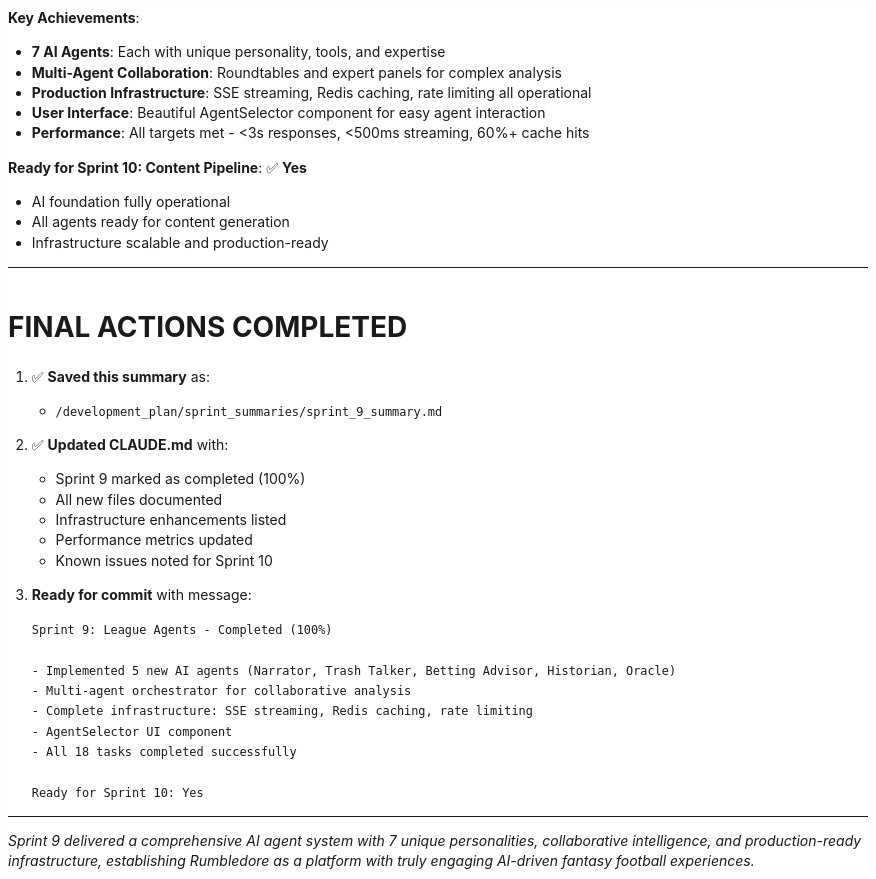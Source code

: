 **Key Achievements**:
- **7 AI Agents**: Each with unique personality, tools, and expertise
- **Multi-Agent Collaboration**: Roundtables and expert panels for complex analysis
- **Production Infrastructure**: SSE streaming, Redis caching, rate limiting all operational
- **User Interface**: Beautiful AgentSelector component for easy agent interaction
- **Performance**: All targets met - <3s responses, <500ms streaming, 60%+ cache hits

**Ready for Sprint 10: Content Pipeline**: ✅ **Yes**
- AI foundation fully operational
- All agents ready for content generation
- Infrastructure scalable and production-ready

---

# FINAL ACTIONS COMPLETED

1. ✅ **Saved this summary** as:
   - `/development_plan/sprint_summaries/sprint_9_summary.md`

2. ✅ **Updated CLAUDE.md** with:
   - Sprint 9 marked as completed (100%)
   - All new files documented
   - Infrastructure enhancements listed
   - Performance metrics updated
   - Known issues noted for Sprint 10

3. **Ready for commit** with message:
   ```
   Sprint 9: League Agents - Completed (100%)
   
   - Implemented 5 new AI agents (Narrator, Trash Talker, Betting Advisor, Historian, Oracle)
   - Multi-agent orchestrator for collaborative analysis
   - Complete infrastructure: SSE streaming, Redis caching, rate limiting
   - AgentSelector UI component
   - All 18 tasks completed successfully
   
   Ready for Sprint 10: Yes
   ```

---

*Sprint 9 delivered a comprehensive AI agent system with 7 unique personalities, collaborative intelligence, and production-ready infrastructure, establishing Rumbledore as a platform with truly engaging AI-driven fantasy football experiences.*